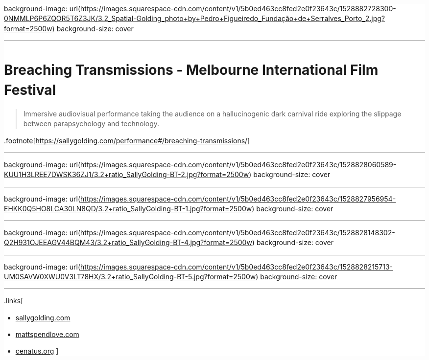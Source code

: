
background-image: url(https://images.squarespace-cdn.com/content/v1/5b0ed463cc8fed2e0f23643c/1528882728300-0NMMLP6P6ZQOR5T6Z3JK/3.2_Spatial-Golding_photo+by+Pedro+Figueiredo_Fundação+de+Serralves_Porto_2.jpg?format=2500w)
background-size: cover

---

# Breaching Transmissions - Melbourne International Film Festival

> Immersive audiovisual performance taking the audience on a hallucinogenic dark carnival ride exploring the slippage between parapsychology and technology.

.footnote[https://sallygolding.com/performance#/breaching-transmissions/]

---

background-image: url(https://images.squarespace-cdn.com/content/v1/5b0ed463cc8fed2e0f23643c/1528828060589-KUU1H3LREE7DWSK36ZJ1/3.2+ratio_SallyGolding-BT-2.jpg?format=2500w)
background-size: cover

---

background-image: url(https://images.squarespace-cdn.com/content/v1/5b0ed463cc8fed2e0f23643c/1528827956954-EHKK0Q5HO8LCA30LN8QD/3.2+ratio_SallyGolding-BT-1.jpg?format=2500w)
background-size: cover

---

background-image: url(https://images.squarespace-cdn.com/content/v1/5b0ed463cc8fed2e0f23643c/1528828148302-Q2H931OJEEAGV44BQM43/3.2+ratio_SallyGolding-BT-4.jpg?format=2500w)
background-size: cover

---

background-image: url(https://images.squarespace-cdn.com/content/v1/5b0ed463cc8fed2e0f23643c/1528828215713-UM0SAVW0XWU0V3LT78HX/3.2+ratio_SallyGolding-BT-5.jpg?format=2500w)
background-size: cover

---



.links[
- [sallygolding.com](http://sallygolding.com)


- [mattspendlove.com](https://mattspendlove.com/)


- [cenatus.org](https://cenatus.org)
]


